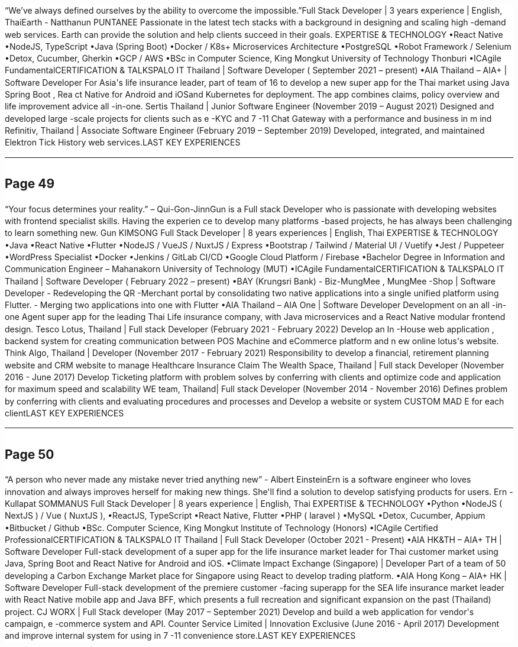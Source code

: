 “We’ve always defined ourselves by the ability to overcome the impossible.”Full Stack Developer | 3 years experience | English, ThaiEarth - Natthanun PUNTANEE Passionate in the latest tech stacks with a background in designing and scaling high -demand web services. Earth can provide the solution and help clients succeed in their goals. EXPERTISE & TECHNOLOGY •React Native •NodeJS, TypeScript •Java (Spring Boot) •Docker / K8s+ Microservices Architecture •PostgreSQL •Robot Framework / Selenium •Detox, Cucumber, Gherkin •GCP / AWS •BSc in Computer Science, King Mongkut University of Technology Thonburi •ICAgile FundamentalCERTIFICATION & TALKSPALO IT Thailand | Software Developer ( September 2021 – present) •AIA Thailand – AIA+ | Software Developer For Asia's life insurance leader, part of team of 16 to develop a new super app for the Thai market using Java Spring Boot , Rea ct Native for Android and iOSand Kubernetes for deployment. The app combines claims, policy overview and life improvement advice all -in-one. Sertis Thailand | Junior Software Engineer (November 2019 – August 2021) Designed and developed large -scale projects for clients such as e -KYC and 7 -11 Chat Gateway with a performance and business in m ind Refinitiv, Thailand | Associate Software Engineer (February 2019 – September 2019) Developed, integrated, and maintained Elektron Tick History web services.LAST KEY EXPERIENCES

---

## Page 49

“Your focus determines your reality.” – Qui-Gon-JinnGun is a Full stack Developer who is passionate with developing websites with frontend specialist skills. Having the experien ce to develop many platforms -based projects, he has always been challenging to learn something new. Gun KIMSONG Full Stack Developer | 8 years experiences | English, Thai EXPERTISE & TECHNOLOGY •Java •React Native •Flutter •NodeJS / VueJS / NuxtJS / Express •Bootstrap / Tailwind / Material UI / Vuetify •Jest / Puppeteer •WordPress Specialist •Docker •Jenkins / GitLab CI/CD •Google Cloud Platform / Firebase •Bachelor Degree in Information and Communication Engineer – Mahanakorn University of Technology (MUT) •ICAgile FundamentalCERTIFICATION & TALKSPALO IT Thailand | Software Developer ( February 2022 – present) •BAY (Krungsri Bank) - Biz-MungMee , MungMee -Shop | Software Developer - Redeveloping the QR -Merchant portal by consolidating two native applications into a single unified platform using Flutter. - Merging two applications into one with Flutter •AIA Thailand – AIA One | Software Developer Development on an all -in-one Agent super app for the leading Thai Life insurance company, with Java microservices and a React Native modular frontend design. Tesco Lotus, Thailand | Full stack Developer (February 2021 - February 2022) Develop an In -House web application , backend system for creating communication between POS Machine and eCommerce platform and n ew online lotus's website. Think Algo, Thailand | Developer (November 2017 - February 2021) Responsibility to develop a financial, retirement planning website and CRM website to manage Healthcare Insurance Claim The Wealth Space, Thailand | Full stack Developer (November 2016 - June 2017) Develop Ticketing platform with problem solves by conferring with clients and optimize code and application for maximum speed and scalability WE team, Thailand| Full stack Developer (November 2014 - November 2016) Defines problem by conferring with clients and evaluating procedures and processes and Develop a website or system CUSTOM MAD E for each clientLAST KEY EXPERIENCES

---

## Page 50

“A person who never made any mistake never tried anything new” - Albert EinsteinErn is a software engineer who loves innovation and always improves herself for making new things. She'll find a solution to develop satisfying products for users. Ern - Kullapat SOMMANUS Full Stack Developer | 8 years experience | English, Thai EXPERTISE & TECHNOLOGY •Python •NodeJS ( NextJS ) / Vue ( NuxtJS ), •ReactJS, TypeScript •React Native, Flutter •PHP ( laravel ) •MySQL •Detox, Cucumber, Appium •Bitbucket / Github •BSc. Computer Science, King Mongkut Institute of Technology (Honors) •ICAgile Certified ProfessionalCERTIFICATION & TALKSPALO IT Thailand | Full Stack Developer (October 2021 - Present) •AIA HK&TH – AIA+ TH | Software Developer Full-stack development of a super app for the life insurance market leader for Thai customer market using Java, Spring Boot and React Native for Android and iOS. •Climate Impact Exchange (Singapore) | Developer Part of a team of 50 developing a Carbon Exchange Market place for Singapore using React to develop trading platform. •AIA Hong Kong – AIA+ HK | Software Developer Full-stack development of the premiere customer -facing superapp for the SEA life insurance market leader with React Native mobile app and Java BFF, which presents a full recreation and significant expansion on the past (Thailand) project. CJ WORX | Full Stack developer (May 2017 – September 2021) Develop and build a web application for vendor's campaign, e -commerce system and API. Counter Service Limited | Innovation Exclusive (June 2016 - April 2017) Development and improve internal system for using in 7 -11 convenience store.LAST KEY EXPERIENCES